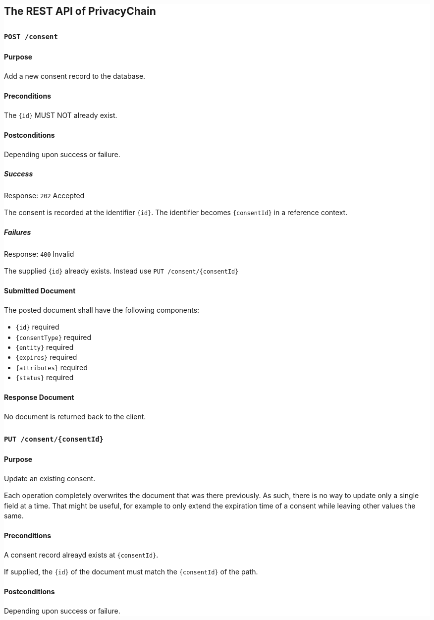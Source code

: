 ## The REST API of PrivacyChain

### `POST /consent`

#### Purpose
Add a new consent record to the database.

#### Preconditions
The `{id}` MUST NOT already exist.

#### Postconditions
Depending upon success or failure.

##### Success
Response: `202` Accepted

The consent is recorded at the identifier `{id}`.
The identifier becomes `{consentId}` in a reference context.

##### Failures
Response: `400` Invalid

The supplied `{id}` already exists.  Instead use `PUT /consent/{consentId}`

#### Submitted Document
The posted document shall have the following components:

* `{id}` required
* `{consentType}` required
* `{entity}` required
* `{expires}` required
* `{attributes}` required
* `{status}` required

#### Response Document
No document is returned back to the client.

### `PUT /consent/{consentId}`

#### Purpose
Update an existing consent.

Each operation completely overwrites the document that was there previously.
As such, there is no way to update only a single field at a time.
That might be useful, for example to only extend the expiration time of a consent while leaving other values the same.

#### Preconditions
A consent record alreayd exists at `{consentId}`.

If supplied, the `{id}` of the document must match the `{consentId}` of the path.

#### Postconditions
Depending upon success or failure.
